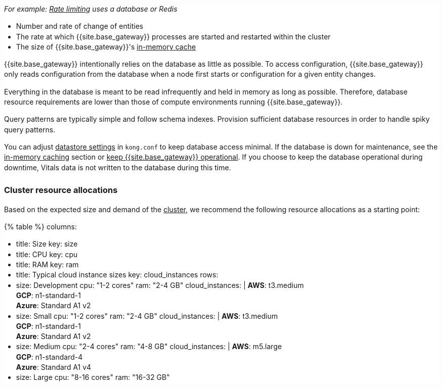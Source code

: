   *For example: [Rate limiting](/gateway/rate-limiting/) uses a database or Redis*
* Number and rate of change of entities
* The rate at which {{site.base_gateway}} processes are started and restarted within the cluster
* The size of {{site.base_gateway}}'s [in-memory cache](#in-memory-caching)

{{site.base_gateway}} intentionally relies on the database as little as
possible. To access configuration, {{site.base_gateway}}
only reads configuration from the database when a node first starts or
configuration for a given entity changes.

Everything in the database is meant to be read infrequently and held in memory
as long as possible. Therefore, database resource requirements are lower than
those of compute environments running {{site.base_gateway}}.

Query patterns are typically simple and follow schema indexes. Provision
sufficient database resources in order to handle spiky query patterns.

You can adjust [datastore settings](/gateway/configuration/#datastore-section)
in `kong.conf` to keep database access minimal. If the database is down for maintenance, see the [in-memory caching](#in-memory-caching) section or
[keep {{site.base_gateway}} operational](https://support.konghq.com/support/s/article/Keeping-Kong-Functional-During-DB-Down-Times). If you choose to keep the database
operational during downtime, Vitals data is not written to the
database during this time.

### Cluster resource allocations

Based on the expected size and demand of the [cluster](/gateway/cluster/), we recommend
the following resource allocations as a starting point:


{% table %}
columns:
  - title: Size
    key: size
  - title: CPU
    key: cpu
  - title: RAM
    key: ram
  - title: Typical cloud instance sizes
    key: cloud_instances
rows:
  - size: Development
    cpu: "1-2 cores"
    ram: "2-4 GB"
    cloud_instances: |
      **AWS**: t3.medium
      <br> **GCP**: n1-standard-1
      <br> **Azure**: Standard A1 v2
  - size: Small
    cpu: "1-2 cores"
    ram: "2-4 GB"
    cloud_instances: |
      **AWS**: t3.medium
      <br> **GCP**: n1-standard-1
      <br> **Azure**: Standard A1 v2
  - size: Medium
    cpu: "2-4 cores"
    ram: "4-8 GB"
    cloud_instances: |
      **AWS**: m5.large
      <br> **GCP**: n1-standard-4
      <br> **Azure**: Standard A1 v4
  - size: Large
    cpu: "8-16 cores"
    ram: "16-32 GB"